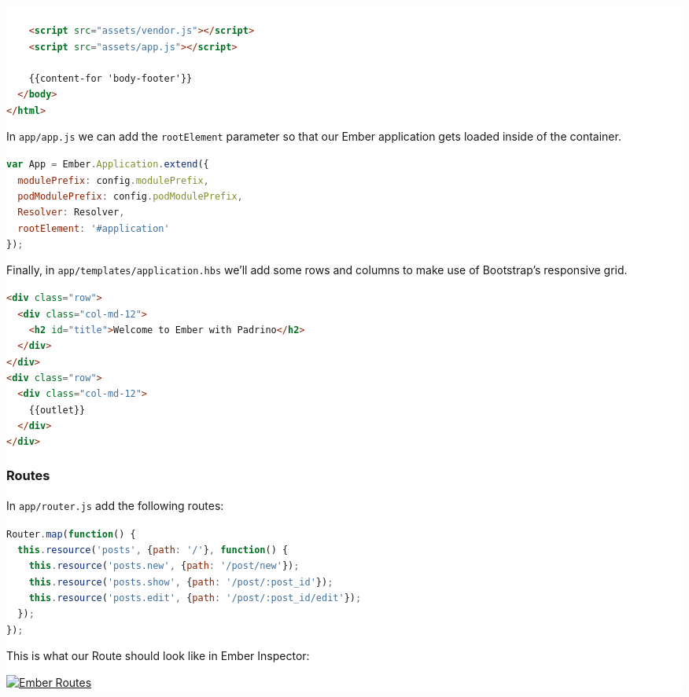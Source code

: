 ```html

    <script src="assets/vendor.js"></script>
    <script src="assets/app.js"></script>

    {{content-for 'body-footer'}}
  </body>
</html>
```

In ```app/app.js``` we can add the ```rootElement``` parameter so that our Ember application gets loaded inside of the container.

```js
var App = Ember.Application.extend({
  modulePrefix: config.modulePrefix,
  podModulePrefix: config.podModulePrefix,
  Resolver: Resolver,
  rootElement: '#application'
});
```

Finally, in ```app/templates/application.hbs``` we’ll add some rows and columns to make use of Bootstrap’s responsive grid.

```html
<div class="row">
  <div class="col-md-12">
    <h2 id="title">Welcome to Ember with Padrino</h2>
  </div>
</div>
<div class="row">
  <div class="col-md-12">
    {{outlet}}
  </div>
</div>
```

### Routes

In ```app/router.js``` add the following routes:

```js
Router.map(function() {
  this.resource('posts', {path: '/'}, function() {
    this.resource('posts.new', {path: '/post/new'});
    this.resource('posts.show', {path: '/post/:post_id'});
    this.resource('posts.edit', {path: '/post/:post_id/edit'});
  });
});
```

This is what our Route should look like in Ember Inspector:

[![Ember Routes](http://i.imgur.com/gDaAlCR.png)](http://i.imgur.com/gDaAlCR.png)
